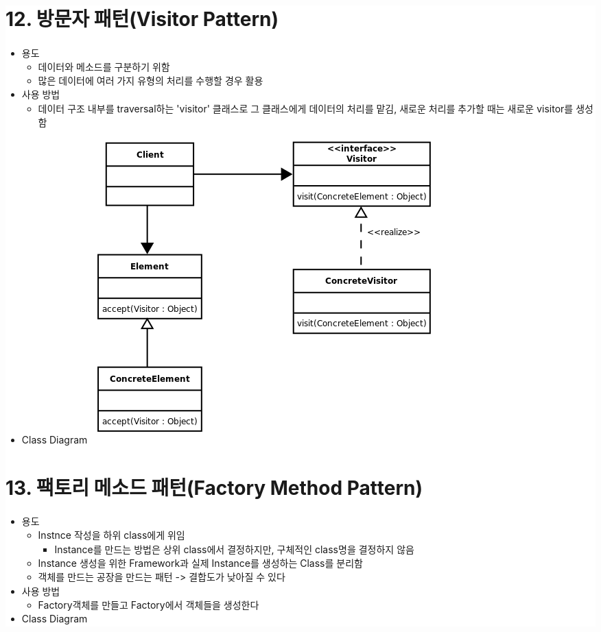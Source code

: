 # 12. 방문자 패턴(Visitor Pattern) #

- 용도
	- 데이터와 메소드를 구분하기 위함
	- 많은 데이터에 여러 가지 유형의 처리를 수행할 경우 활용
- 사용 방법
	- 데이터 구조 내부를 traversal하는 'visitor' 클래스로 그 클래스에게 데이터의 처리를 맡김, 새로운 처리를 추가할 때는 새로운 visitor를 생성함
- Class Diagram
	![](/assets/img/visitorpattern.png)


# 13. 팩토리 메소드 패턴(Factory Method Pattern) #

- 용도
	- Instnce 작성을 하위 class에게 위임
		- Instance를 만드는 방법은 상위 class에서 결정하지만, 구체적인 class명을 결정하지 않음
	- Instance 생성을 위한 Framework과 실제 Instance를 생성하는 Class를 분리함
	- 객체를 만드는 공장을 만드는 패턴 -> 결합도가 낮아질 수 있다
- 사용 방법
	- Factory객체를 만들고 Factory에서 객체들을 생성한다
- Class Diagram